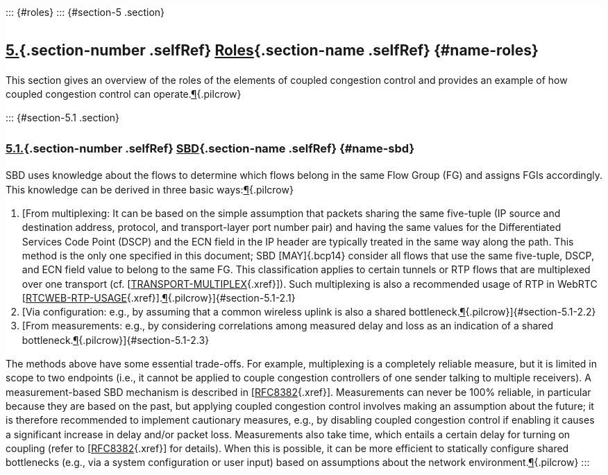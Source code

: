 ::: {#roles}
::: {#section-5 .section}
## [5.](#section-5){.section-number .selfRef} [Roles](#name-roles){.section-name .selfRef} {#name-roles}

This section gives an overview of the roles of the elements of coupled
congestion control and provides an example of how coupled congestion
control can operate.[¶](#section-5-1){.pilcrow}

::: {#section-5.1 .section}
### [5.1.](#section-5.1){.section-number .selfRef} [SBD](#name-sbd){.section-name .selfRef} {#name-sbd}

SBD uses knowledge about the flows to determine which flows belong in
the same Flow Group (FG) and assigns FGIs accordingly. This knowledge
can be derived in three basic ways:[¶](#section-5.1-1){.pilcrow}

1.  [From multiplexing: It can be based on the simple assumption that
    packets sharing the same five-tuple (IP source and destination
    address, protocol, and transport-layer port number pair) and having
    the same values for the Differentiated Services Code Point (DSCP)
    and the ECN field in the IP header are typically treated in the same
    way along the path. This method is the only one specified in this
    document; SBD [MAY]{.bcp14} consider all flows that use the same
    five-tuple, DSCP, and ECN field value to belong to the same FG. This
    classification applies to certain tunnels or RTP flows that are
    multiplexed over one transport (cf.
    \[[TRANSPORT-MULTIPLEX](#TRANSPORT-MULTIPLEX){.xref}\]). Such
    multiplexing is also a recommended usage of RTP in WebRTC
    \[[RTCWEB-RTP-USAGE](#I-D.ietf-rtcweb-rtp-usage){.xref}\].[¶](#section-5.1-2.1){.pilcrow}]{#section-5.1-2.1}
2.  [Via configuration: e.g., by assuming that a common wireless uplink
    is also a shared
    bottleneck.[¶](#section-5.1-2.2){.pilcrow}]{#section-5.1-2.2}
3.  [From measurements: e.g., by considering correlations among measured
    delay and loss as an indication of a shared
    bottleneck.[¶](#section-5.1-2.3){.pilcrow}]{#section-5.1-2.3}

The methods above have some essential trade-offs. For example,
multiplexing is a completely reliable measure, but it is limited in
scope to two endpoints (i.e., it cannot be applied to couple congestion
controllers of one sender talking to multiple receivers). A
measurement-based SBD mechanism is described in
\[[RFC8382](#RFC8382){.xref}\]. Measurements can never be 100% reliable,
in particular because they are based on the past, but applying coupled
congestion control involves making an assumption about the future; it is
therefore recommended to implement cautionary measures, e.g., by
disabling coupled congestion control if enabling it causes a significant
increase in delay and/or packet loss. Measurements also take time, which
entails a certain delay for turning on coupling (refer to
\[[RFC8382](#RFC8382){.xref}\] for details). When this is possible, it
can be more efficient to statically configure shared bottlenecks (e.g.,
via a system configuration or user input) based on assumptions about the
network environment.[¶](#section-5.1-3){.pilcrow}
:::
